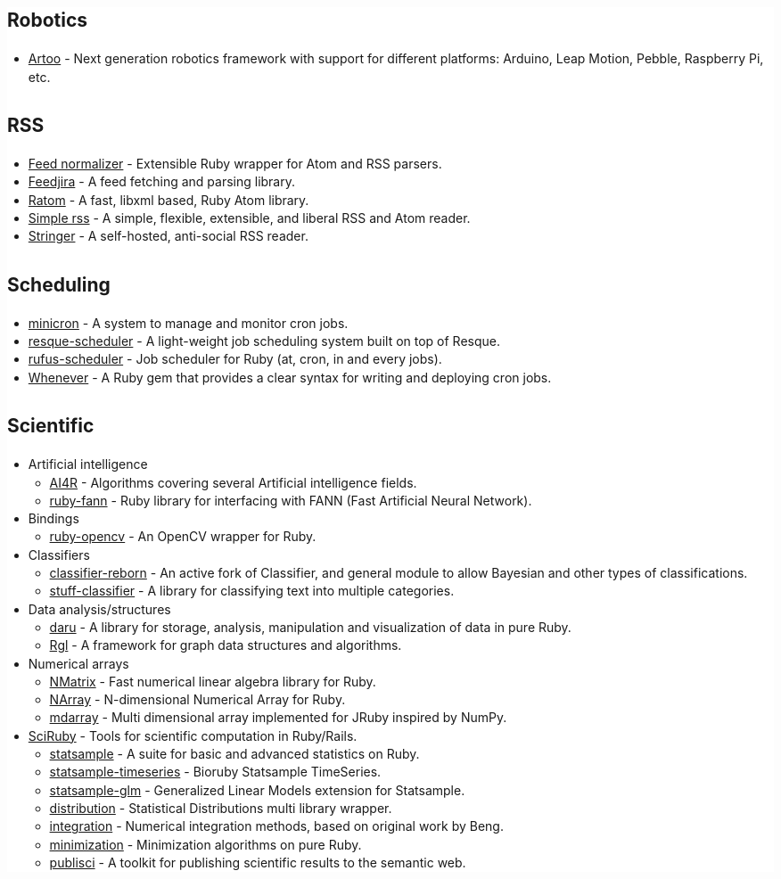## Robotics

* [Artoo](http://artoo.io) - Next generation robotics framework with support for different platforms: Arduino, Leap Motion, Pebble, Raspberry Pi, etc.

## RSS

* [Feed normalizer](https://github.com/aasmith/feed-normalizer) - Extensible Ruby wrapper for Atom and RSS parsers.
* [Feedjira](https://github.com/feedjira/feedjira) - A feed fetching and parsing library.
* [Ratom](https://github.com/seangeo/ratom) - A fast, libxml based, Ruby Atom library.
* [Simple rss](https://github.com/cardmagic/simple-rss) - A simple, flexible, extensible, and liberal RSS and Atom reader.
* [Stringer](https://github.com/swanson/stringer) - A self-hosted, anti-social RSS reader.

## Scheduling

* [minicron](https://github.com/jamesrwhite/minicron) - A system to manage and monitor cron jobs.
* [resque-scheduler](https://github.com/resque/resque-scheduler) - A light-weight job scheduling system built on top of Resque.
* [rufus-scheduler](https://github.com/jmettraux/rufus-scheduler) - Job scheduler for Ruby (at, cron, in and every jobs).
* [Whenever](https://github.com/javan/whenever) - A Ruby gem that provides a clear syntax for writing and deploying cron jobs.

## Scientific

* Artificial intelligence
  * [AI4R](https://github.com/sergiofierens/ai4r) - Algorithms covering several Artificial intelligence fields.
  * [ruby-fann](https://github.com/tangledpath/ruby-fann) - Ruby library for interfacing with FANN (Fast Artificial Neural Network).
* Bindings
  * [ruby-opencv](https://github.com/ruby-opencv/ruby-opencv) - An OpenCV wrapper for Ruby.
* Classifiers
  * [classifier-reborn](https://github.com/jekyll/classifier-reborn) - An active fork of Classifier, and general module to allow Bayesian and other types of classifications.
  * [stuff-classifier](https://github.com/alexandru/stuff-classifier) - A library for classifying text into multiple categories.
* Data analysis/structures
  * [daru](https://github.com/v0dro/daru) - A library for storage, analysis, manipulation and visualization of data in pure Ruby.
  * [Rgl](https://github.com/monora/rgl) - A framework for graph data structures and algorithms.
* Numerical arrays
  * [NMatrix](https://github.com/sciruby/nmatrix) - Fast numerical linear algebra library for Ruby.
  * [NArray](https://github.com/masa16/narray) - N-dimensional Numerical Array for Ruby.
  * [mdarray](https://github.com/rbotafogo/mdarray) - Multi dimensional array implemented for JRuby inspired by NumPy.
* [SciRuby](https://github.com/sciruby/sciruby) - Tools for scientific computation in Ruby/Rails.
  * [statsample](https://github.com/sciruby/statsample) - A suite for basic and advanced statistics on Ruby.
  * [statsample-timeseries](https://github.com/sciruby/statsample-timeseries) - Bioruby Statsample TimeSeries.
  * [statsample-glm](https://github.com/sciruby/statsample-glm) - Generalized Linear Models extension for Statsample.
  * [distribution](https://github.com/sciruby/distribution) - Statistical Distributions multi library wrapper.
  * [integration](https://github.com/sciruby/integration) - Numerical integration methods, based on original work by Beng.
  * [minimization](https://github.com/sciruby/minimization) - Minimization algorithms on pure Ruby.
  * [publisci](https://github.com/sciruby/publisci) - A toolkit for publishing scientific results to the semantic web.